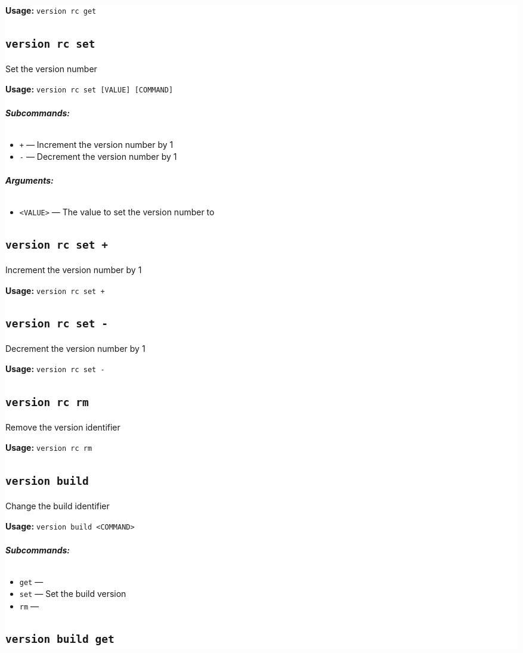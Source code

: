 **Usage:** `version rc get`



## `version rc set`

Set the version number

**Usage:** `version rc set [VALUE] [COMMAND]`

###### **Subcommands:**

* `+` — Increment the version number by 1
* `-` — Decrement the version number by 1

###### **Arguments:**

* `<VALUE>` — The value to set the version number to



## `version rc set +`

Increment the version number by 1

**Usage:** `version rc set +`



## `version rc set -`

Decrement the version number by 1

**Usage:** `version rc set -`



## `version rc rm`

Remove the version identifier

**Usage:** `version rc rm`



## `version build`

Change the build identifier

**Usage:** `version build <COMMAND>`

###### **Subcommands:**

* `get` — 
* `set` — Set the build version
* `rm` — 



## `version build get`

